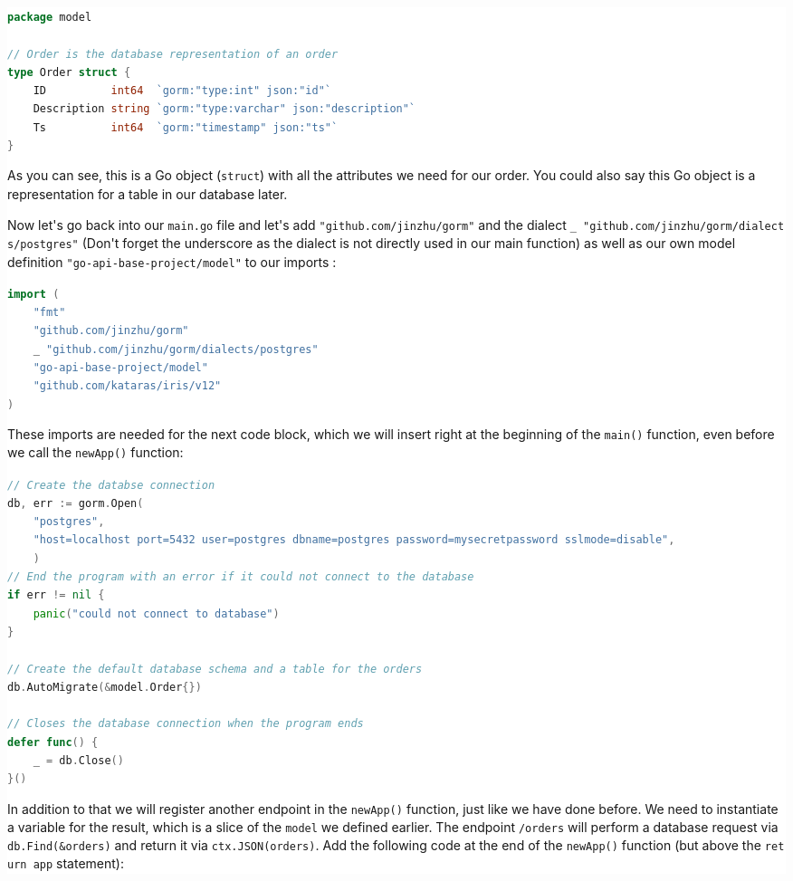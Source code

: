 ```go
package model

// Order is the database representation of an order
type Order struct {
    ID          int64  `gorm:"type:int" json:"id"`
    Description string `gorm:"type:varchar" json:"description"`
    Ts          int64  `gorm:"timestamp" json:"ts"`
}
```

As you can see, this is a Go object (`struct`) with all the attributes we need for our order. You could also say this Go object is a representation for a table in our database later. 

Now let's go back into our `main.go` file and let's add `"github.com/jinzhu/gorm"` and the dialect `_ "github.com/jinzhu/gorm/dialects/postgres"` (Don't forget the underscore as the dialect is not directly used in our main function) as well as our own model definition `"go-api-base-project/model"` to our imports :

```go
import (
    "fmt"
    "github.com/jinzhu/gorm"
    _ "github.com/jinzhu/gorm/dialects/postgres"
    "go-api-base-project/model"
    "github.com/kataras/iris/v12"
)
```

These imports are needed for the next code block, which we will insert right at the beginning of the `main()` function, even before we call the `newApp()` function:

```go
// Create the databse connection
db, err := gorm.Open(
    "postgres",
    "host=localhost port=5432 user=postgres dbname=postgres password=mysecretpassword sslmode=disable",
    )
// End the program with an error if it could not connect to the database
if err != nil {
    panic("could not connect to database")
}

// Create the default database schema and a table for the orders
db.AutoMigrate(&model.Order{})

// Closes the database connection when the program ends
defer func() {
    _ = db.Close()
}()
```

In addition to that we will register another endpoint in the `newApp()` function, just like we have done before. We need to instantiate a variable for the result, which is a slice of the `model` we defined earlier. The endpoint `/orders` will perform a database request via `db.Find(&orders)` and return it via `ctx.JSON(orders)`. Add the following code at the end of the `newApp()` function (but above the `return app` statement):
